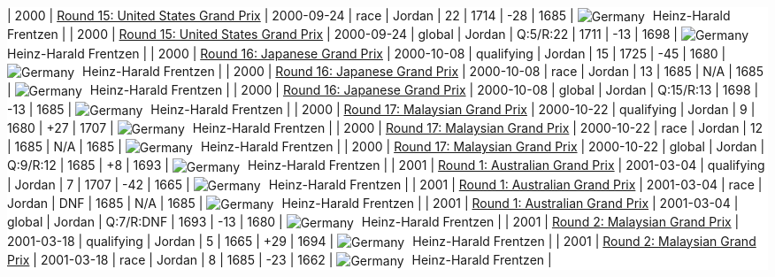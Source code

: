 | 2000 | [Round 15: United States Grand Prix](../seasons/2000-season-report#round-15-united-states-grand-prix) | 2000-09-24 | race | Jordan | 22 | 1714 | -28 | 1685 | <img src="https://upload.wikimedia.org/wikipedia/commons/b/ba/Flag_of_Germany.svg" alt="Germany" width="20" height="auto" style="vertical-align: middle; margin-right: 5px;" onerror="this.outerHTML='🇩🇪'; this.style.marginRight='5px';"/> Heinz-Harald Frentzen |
| 2000 | [Round 15: United States Grand Prix](../seasons/2000-season-report#round-15-united-states-grand-prix) | 2000-09-24 | global | Jordan | Q:5/R:22 | 1711 | -13 | 1698 | <img src="https://upload.wikimedia.org/wikipedia/commons/b/ba/Flag_of_Germany.svg" alt="Germany" width="20" height="auto" style="vertical-align: middle; margin-right: 5px;" onerror="this.outerHTML='🇩🇪'; this.style.marginRight='5px';"/> Heinz-Harald Frentzen |
| 2000 | [Round 16: Japanese Grand Prix](../seasons/2000-season-report#round-16-japanese-grand-prix) | 2000-10-08 | qualifying | Jordan | 15 | 1725 | -45 | 1680 | <img src="https://upload.wikimedia.org/wikipedia/commons/b/ba/Flag_of_Germany.svg" alt="Germany" width="20" height="auto" style="vertical-align: middle; margin-right: 5px;" onerror="this.outerHTML='🇩🇪'; this.style.marginRight='5px';"/> Heinz-Harald Frentzen |
| 2000 | [Round 16: Japanese Grand Prix](../seasons/2000-season-report#round-16-japanese-grand-prix) | 2000-10-08 | race | Jordan | 13 | 1685 | N/A | 1685 | <img src="https://upload.wikimedia.org/wikipedia/commons/b/ba/Flag_of_Germany.svg" alt="Germany" width="20" height="auto" style="vertical-align: middle; margin-right: 5px;" onerror="this.outerHTML='🇩🇪'; this.style.marginRight='5px';"/> Heinz-Harald Frentzen |
| 2000 | [Round 16: Japanese Grand Prix](../seasons/2000-season-report#round-16-japanese-grand-prix) | 2000-10-08 | global | Jordan | Q:15/R:13 | 1698 | -13 | 1685 | <img src="https://upload.wikimedia.org/wikipedia/commons/b/ba/Flag_of_Germany.svg" alt="Germany" width="20" height="auto" style="vertical-align: middle; margin-right: 5px;" onerror="this.outerHTML='🇩🇪'; this.style.marginRight='5px';"/> Heinz-Harald Frentzen |
| 2000 | [Round 17: Malaysian Grand Prix](../seasons/2000-season-report#round-17-malaysian-grand-prix) | 2000-10-22 | qualifying | Jordan | 9 | 1680 | +27 | 1707 | <img src="https://upload.wikimedia.org/wikipedia/commons/b/ba/Flag_of_Germany.svg" alt="Germany" width="20" height="auto" style="vertical-align: middle; margin-right: 5px;" onerror="this.outerHTML='🇩🇪'; this.style.marginRight='5px';"/> Heinz-Harald Frentzen |
| 2000 | [Round 17: Malaysian Grand Prix](../seasons/2000-season-report#round-17-malaysian-grand-prix) | 2000-10-22 | race | Jordan | 12 | 1685 | N/A | 1685 | <img src="https://upload.wikimedia.org/wikipedia/commons/b/ba/Flag_of_Germany.svg" alt="Germany" width="20" height="auto" style="vertical-align: middle; margin-right: 5px;" onerror="this.outerHTML='🇩🇪'; this.style.marginRight='5px';"/> Heinz-Harald Frentzen |
| 2000 | [Round 17: Malaysian Grand Prix](../seasons/2000-season-report#round-17-malaysian-grand-prix) | 2000-10-22 | global | Jordan | Q:9/R:12 | 1685 | +8 | 1693 | <img src="https://upload.wikimedia.org/wikipedia/commons/b/ba/Flag_of_Germany.svg" alt="Germany" width="20" height="auto" style="vertical-align: middle; margin-right: 5px;" onerror="this.outerHTML='🇩🇪'; this.style.marginRight='5px';"/> Heinz-Harald Frentzen |
| 2001 | [Round 1: Australian Grand Prix](../seasons/2001-season-report#round-1-australian-grand-prix) | 2001-03-04 | qualifying | Jordan | 7 | 1707 | -42 | 1665 | <img src="https://upload.wikimedia.org/wikipedia/commons/b/ba/Flag_of_Germany.svg" alt="Germany" width="20" height="auto" style="vertical-align: middle; margin-right: 5px;" onerror="this.outerHTML='🇩🇪'; this.style.marginRight='5px';"/> Heinz-Harald Frentzen |
| 2001 | [Round 1: Australian Grand Prix](../seasons/2001-season-report#round-1-australian-grand-prix) | 2001-03-04 | race | Jordan | DNF | 1685 | N/A | 1685 | <img src="https://upload.wikimedia.org/wikipedia/commons/b/ba/Flag_of_Germany.svg" alt="Germany" width="20" height="auto" style="vertical-align: middle; margin-right: 5px;" onerror="this.outerHTML='🇩🇪'; this.style.marginRight='5px';"/> Heinz-Harald Frentzen |
| 2001 | [Round 1: Australian Grand Prix](../seasons/2001-season-report#round-1-australian-grand-prix) | 2001-03-04 | global | Jordan | Q:7/R:DNF | 1693 | -13 | 1680 | <img src="https://upload.wikimedia.org/wikipedia/commons/b/ba/Flag_of_Germany.svg" alt="Germany" width="20" height="auto" style="vertical-align: middle; margin-right: 5px;" onerror="this.outerHTML='🇩🇪'; this.style.marginRight='5px';"/> Heinz-Harald Frentzen |
| 2001 | [Round 2: Malaysian Grand Prix](../seasons/2001-season-report#round-2-malaysian-grand-prix) | 2001-03-18 | qualifying | Jordan | 5 | 1665 | +29 | 1694 | <img src="https://upload.wikimedia.org/wikipedia/commons/b/ba/Flag_of_Germany.svg" alt="Germany" width="20" height="auto" style="vertical-align: middle; margin-right: 5px;" onerror="this.outerHTML='🇩🇪'; this.style.marginRight='5px';"/> Heinz-Harald Frentzen |
| 2001 | [Round 2: Malaysian Grand Prix](../seasons/2001-season-report#round-2-malaysian-grand-prix) | 2001-03-18 | race | Jordan | 8 | 1685 | -23 | 1662 | <img src="https://upload.wikimedia.org/wikipedia/commons/b/ba/Flag_of_Germany.svg" alt="Germany" width="20" height="auto" style="vertical-align: middle; margin-right: 5px;" onerror="this.outerHTML='🇩🇪'; this.style.marginRight='5px';"/> Heinz-Harald Frentzen |
